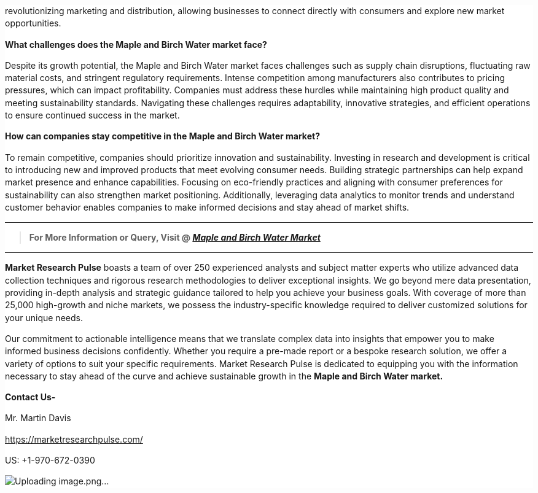 revolutionizing marketing and distribution, allowing businesses to connect directly with consumers and explore new market opportunities.</p><p><strong>What challenges does the Maple and Birch Water market face?</strong></p><p>Despite its growth potential, the Maple and Birch Water market faces challenges such as supply chain disruptions, fluctuating raw material costs, and stringent regulatory requirements. Intense competition among manufacturers also contributes to pricing pressures, which can impact profitability. Companies must address these hurdles while maintaining high product quality and meeting sustainability standards. Navigating these challenges requires adaptability, innovative strategies, and efficient operations to ensure continued success in the market.</p><p><strong>How can companies stay competitive in the Maple and Birch Water market?</strong></p><p>To remain competitive, companies should prioritize innovation and sustainability. Investing in research and development is critical to introducing new and improved products that meet evolving consumer needs. Building strategic partnerships can help expand market presence and enhance capabilities. Focusing on eco-friendly practices and aligning with consumer preferences for sustainability can also strengthen market positioning. Additionally, leveraging data analytics to monitor trends and understand customer behavior enables companies to make informed decisions and stay ahead of market shifts.</p><hr /><blockquote><p><strong>For More Information or Query, Visit @&nbsp;<em><a href="https://marketresearchpulse.com/report/150890/maple-and-birch-water-market?utm_source=Linkedin&utm_medium=027">Maple and Birch Water Market</a></em></strong></p></blockquote><hr /><p><strong>Market Research Pulse</strong> boasts a team of over 250 experienced analysts and subject matter experts who utilize advanced data collection techniques and rigorous research methodologies to deliver exceptional insights. We go beyond mere data presentation, providing in-depth analysis and strategic guidance tailored to help you achieve your business goals. With coverage of more than 25,000 high-growth and niche markets, we possess the industry-specific knowledge required to deliver customized solutions for your unique needs.</p><p>Our commitment to actionable intelligence means that we translate complex data into insights that empower you to make informed business decisions confidently. Whether you require a pre-made report or a bespoke research solution, we offer a variety of options to suit your specific requirements. Market Research Pulse is dedicated to equipping you with the information necessary to stay ahead of the curve and achieve sustainable growth in the <strong>Maple and Birch Water market.</strong></p><p><strong>Contact Us-</strong></p><p>Mr. Martin Davis</p><p>https://marketresearchpulse.com/</p><p>US: +1-970-672-0390</p>
![Uploading image.png…]()
